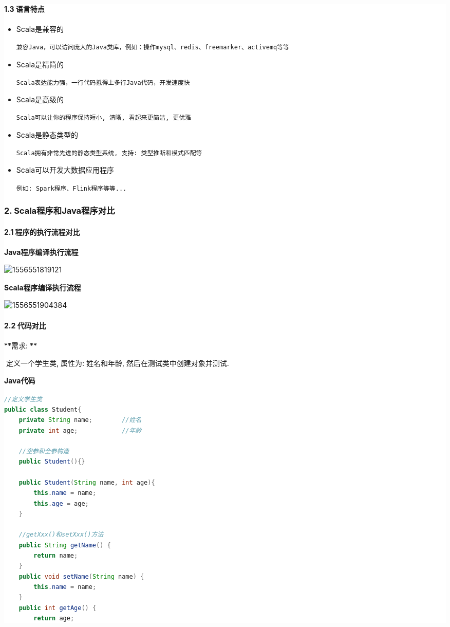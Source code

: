 #### 1.3 语言特点

 * Scala是兼容的

   ```兼容Java，可以访问庞大的Java类库，例如：操作mysql、redis、freemarker、activemq等等```

 * Scala是精简的

   ```Scala表达能力强，一行代码抵得上多行Java代码，开发速度快```

 * Scala是高级的

   ```Scala可以让你的程序保持短小, 清晰, 看起来更简洁, 更优雅```

 * Scala是静态类型的

   ```Scala拥有非常先进的静态类型系统, 支持: 类型推断和模式匹配等```

 * Scala可以开发大数据应用程序

   ```例如: Spark程序、Flink程序等等...```

### 2. Scala程序和Java程序对比

#### 2.1 程序的执行流程对比

**Java程序编译执行流程**

![1556551819121](pictures/1556551819121.png)

**Scala程序编译执行流程**

![1556551904384](pictures/1556551904384.png)

#### 2.2 代码对比

**需求: **

​	定义一个学生类,  属性为: 姓名和年龄, 然后在测试类中创建对象并测试.

**Java代码**

```java
//定义学生类
public class Student{
    private String name;		//姓名
    private int age;			//年龄
    
    //空参和全参构造
    public Student(){}
    
    public Student(String name, int age){
        this.name = name;
        this.age = age;
    }
    
    //getXxx()和setXxx()方法
    public String getName() {
        return name;
    }
    public void setName(String name) {
        this.name = name;
    }
    public int getAge() {
        return age;
   ```
